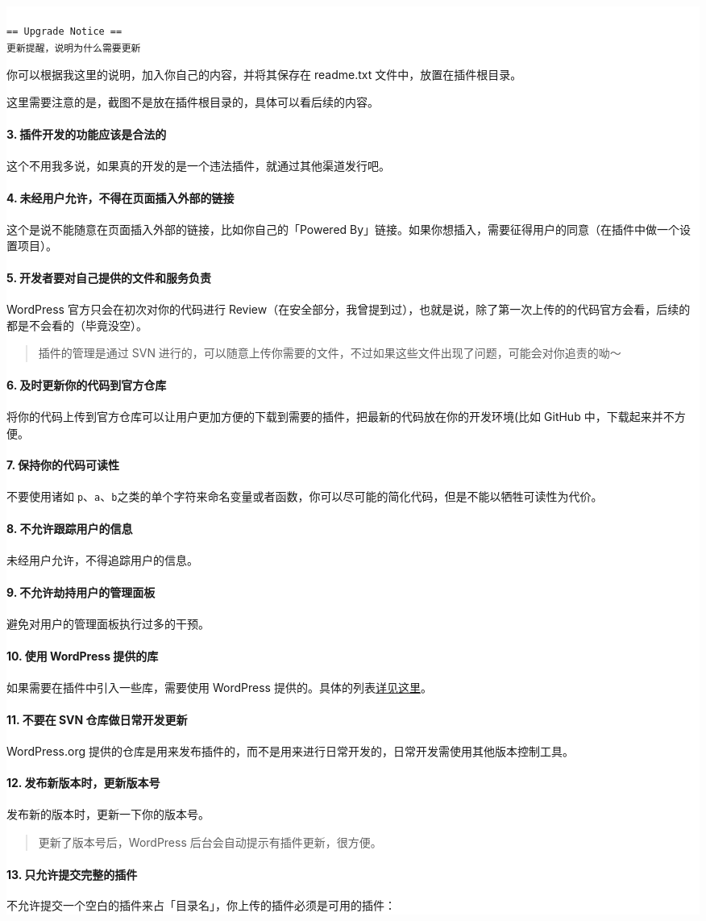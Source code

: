 ```

== Upgrade Notice ==
更新提醒，说明为什么需要更新
```

你可以根据我这里的说明，加入你自己的内容，并将其保存在 readme.txt 文件中，放置在插件根目录。

这里需要注意的是，截图不是放在插件根目录的，具体可以看后续的内容。

#### 3. 插件开发的功能应该是合法的

这个不用我多说，如果真的开发的是一个违法插件，就通过其他渠道发行吧。

#### 4.  未经用户允许，不得在页面插入外部的链接

这个是说不能随意在页面插入外部的链接，比如你自己的「Powered By」链接。如果你想插入，需要征得用户的同意（在插件中做一个设置项目）。

#### 5. 开发者要对自己提供的文件和服务负责

WordPress 官方只会在初次对你的代码进行 Review（在安全部分，我曾提到过），也就是说，除了第一次上传的的代码官方会看，后续的都是不会看的（毕竟没空）。

> 插件的管理是通过 SVN 进行的，可以随意上传你需要的文件，不过如果这些文件出现了问题，可能会对你追责的呦～

#### 6. 及时更新你的代码到官方仓库

将你的代码上传到官方仓库可以让用户更加方便的下载到需要的插件，把最新的代码放在你的开发环境(比如 GitHub 中，下载起来并不方便。

#### 7. 保持你的代码可读性

不要使用诸如 `p`、`a`、`b`之类的单个字符来命名变量或者函数，你可以尽可能的简化代码，但是不能以牺牲可读性为代价。

#### 8.  不允许跟踪用户的信息

未经用户允许，不得追踪用户的信息。

#### 9. 不允许劫持用户的管理面板

避免对用户的管理面板执行过多的干预。

#### 10. 使用 WordPress 提供的库

如果需要在插件中引入一些库，需要使用 WordPress 提供的。具体的列表[详见这里](https://developer.wordpress.org/reference/functions/wp_enqueue_script/#notes)。

#### 11. 不要在 SVN 仓库做日常开发更新

WordPress.org 提供的仓库是用来发布插件的，而不是用来进行日常开发的，日常开发需使用其他版本控制工具。

#### 12. 发布新版本时，更新版本号

发布新的版本时，更新一下你的版本号。

> 更新了版本号后，WordPress 后台会自动提示有插件更新，很方便。

#### 13. 只允许提交完整的插件 

不允许提交一个空白的插件来占「目录名」，你上传的插件必须是可用的插件：
